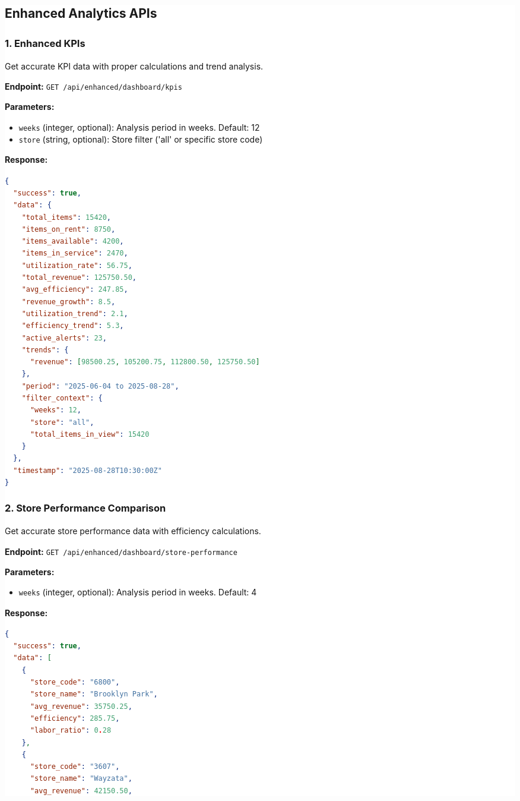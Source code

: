 
## Enhanced Analytics APIs

### 1. Enhanced KPIs
Get accurate KPI data with proper calculations and trend analysis.

**Endpoint:** `GET /api/enhanced/dashboard/kpis`

**Parameters:**
- `weeks` (integer, optional): Analysis period in weeks. Default: 12
- `store` (string, optional): Store filter ('all' or specific store code)

**Response:**
```json
{
  "success": true,
  "data": {
    "total_items": 15420,
    "items_on_rent": 8750,
    "items_available": 4200,
    "items_in_service": 2470,
    "utilization_rate": 56.75,
    "total_revenue": 125750.50,
    "avg_efficiency": 247.85,
    "revenue_growth": 8.5,
    "utilization_trend": 2.1,
    "efficiency_trend": 5.3,
    "active_alerts": 23,
    "trends": {
      "revenue": [98500.25, 105200.75, 112800.50, 125750.50]
    },
    "period": "2025-06-04 to 2025-08-28",
    "filter_context": {
      "weeks": 12,
      "store": "all",
      "total_items_in_view": 15420
    }
  },
  "timestamp": "2025-08-28T10:30:00Z"
}
```

### 2. Store Performance Comparison
Get accurate store performance data with efficiency calculations.

**Endpoint:** `GET /api/enhanced/dashboard/store-performance`

**Parameters:**
- `weeks` (integer, optional): Analysis period in weeks. Default: 4

**Response:**
```json
{
  "success": true,
  "data": [
    {
      "store_code": "6800",
      "store_name": "Brooklyn Park",
      "avg_revenue": 35750.25,
      "efficiency": 285.75,
      "labor_ratio": 0.28
    },
    {
      "store_code": "3607",
      "store_name": "Wayzata",
      "avg_revenue": 42150.50,
```